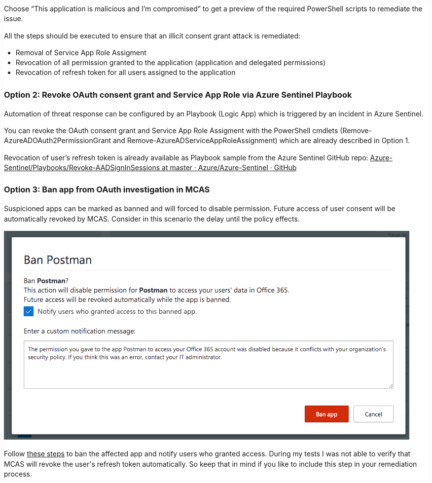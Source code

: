 Choose “This application is malicious and I’m compromised” to get a preview of the required PowerShell scripts to remediate the issue.

All the steps should be executed to ensure that an illicit consent grant attack is remediated:
* Removal of Service App Role Assigment
* Revocation of all permission granted to the application (application and delegated permissions)
* Revocation of refresh token for all users assigned to the application

### Option 2: Revoke OAuth consent grant and Service App Role via Azure Sentinel Playbook
Automation of threat response can be configured by an Playbook (Logic App) which is triggered by an incident in Azure Sentinel.

You can revoke the OAuth consent grant and Service App Role Assigment with the PowerShell cmdlets (Remove-AzureADOAuth2PermissionGrant and Remove-AzureADServiceAppRoleAssignment) which are already described in Option 1.

Revocation of user’s refresh token is already available as Playbook sample from the Azure Sentinel GitHub repo:
[Azure-Sentinel/Playbooks/Revoke-AADSignInSessions at master · Azure/Azure-Sentinel · GitHub](https://github.com/Azure/Azure-Sentinel/tree/master/Playbooks/Revoke-AADSignInSessions)

### Option 3: Ban app from OAuth investigation in MCAS 
Suspicioned apps can be marked as banned and will forced to disable permission. Future access of user consent will be automatically revoked by MCAS. Consider in this scenario the delay until the policy effects.

![](../2020-01-27-detection-and-mitigation-consent-grant-attacks/mcas_ban.png)

Follow [these steps](https://docs.microsoft.com/en-us/cloud-app-security/manage-app-permissions#ban-or-approve-an-app) to ban the affected app and notify users who granted access. During my tests I was not able to verify that MCAS will revoke the user's refresh token automatically. So keep that in mind if you like to include this step in your remediation process.
